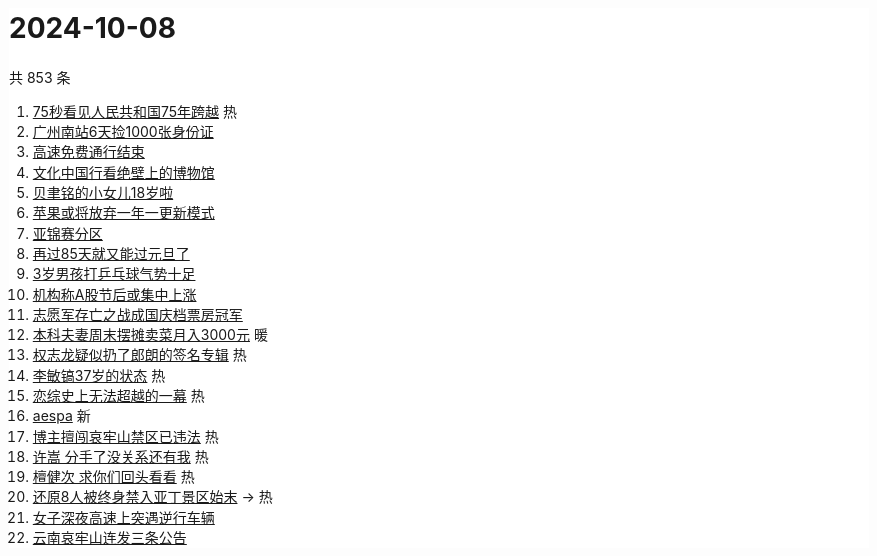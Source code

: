# 2024-10-08

共 853 条




1. [75秒看见人民共和国75年跨越](https://s.weibo.com//weibo?q=%2375%E7%A7%92%E7%9C%8B%E8%A7%81%E4%BA%BA%E6%B0%91%E5%85%B1%E5%92%8C%E5%9B%BD75%E5%B9%B4%E8%B7%A8%E8%B6%8A%23&Refer=new_time)
   热
1. [广州南站6天捡1000张身份证](https://s.weibo.com//weibo?q=%23%E5%B9%BF%E5%B7%9E%E5%8D%97%E7%AB%996%E5%A4%A9%E6%8D%A11000%E5%BC%A0%E8%BA%AB%E4%BB%BD%E8%AF%81%23&t=31&band_rank=1&Refer=top)
1. [高速免费通行结束](https://s.weibo.com//weibo?q=%23%E9%AB%98%E9%80%9F%E5%85%8D%E8%B4%B9%E9%80%9A%E8%A1%8C%E7%BB%93%E6%9D%9F%23&t=31&band_rank=2&Refer=top)
1. [文化中国行看绝壁上的博物馆](https://s.weibo.com//weibo?q=%23%E6%96%87%E5%8C%96%E4%B8%AD%E5%9B%BD%E8%A1%8C%E7%9C%8B%E7%BB%9D%E5%A3%81%E4%B8%8A%E7%9A%84%E5%8D%9A%E7%89%A9%E9%A6%86%23&t=31&band_rank=3&Refer=top)
1. [贝聿铭的小女儿18岁啦](https://s.weibo.com//weibo?q=%23%E8%B4%9D%E8%81%BF%E9%93%AD%E7%9A%84%E5%B0%8F%E5%A5%B3%E5%84%BF18%E5%B2%81%E5%95%A6%23&t=31&band_rank=4&Refer=top)
1. [苹果或将放弃一年一更新模式](https://s.weibo.com//weibo?q=%23%E8%8B%B9%E6%9E%9C%E6%88%96%E5%B0%86%E6%94%BE%E5%BC%83%E4%B8%80%E5%B9%B4%E4%B8%80%E6%9B%B4%E6%96%B0%E6%A8%A1%E5%BC%8F%23&t=31&band_rank=5&Refer=top)
1. [亚锦赛分区](https://s.weibo.com//weibo?q=%E4%BA%9A%E9%94%A6%E8%B5%9B%E5%88%86%E5%8C%BA&t=31&band_rank=6&Refer=top)
1. [再过85天就又能过元旦了](https://s.weibo.com//weibo?q=%23%E5%86%8D%E8%BF%8785%E5%A4%A9%E5%B0%B1%E5%8F%88%E8%83%BD%E8%BF%87%E5%85%83%E6%97%A6%E4%BA%86%23&t=31&band_rank=7&Refer=top)
1. [3岁男孩打乒乓球气势十足](https://s.weibo.com//weibo?q=%233%E5%B2%81%E7%94%B7%E5%AD%A9%E6%89%93%E4%B9%92%E4%B9%93%E7%90%83%E6%B0%94%E5%8A%BF%E5%8D%81%E8%B6%B3%23&t=31&band_rank=8&Refer=top)
1. [机构称A股节后或集中上涨](https://s.weibo.com//weibo?q=%23%E6%9C%BA%E6%9E%84%E7%A7%B0A%E8%82%A1%E8%8A%82%E5%90%8E%E6%88%96%E9%9B%86%E4%B8%AD%E4%B8%8A%E6%B6%A8%23&t=31&band_rank=9&Refer=top)
1. [志愿军存亡之战成国庆档票房冠军](https://s.weibo.com//weibo?q=%23%E5%BF%97%E6%84%BF%E5%86%9B%E5%AD%98%E4%BA%A1%E4%B9%8B%E6%88%98%E6%88%90%E5%9B%BD%E5%BA%86%E6%A1%A3%E7%A5%A8%E6%88%BF%E5%86%A0%E5%86%9B%23&t=31&band_rank=10&Refer=top)
1. [本科夫妻周末摆摊卖菜月入3000元](https://s.weibo.com//weibo?q=%23%E6%9C%AC%E7%A7%91%E5%A4%AB%E5%A6%BB%E5%91%A8%E6%9C%AB%E6%91%86%E6%91%8A%E5%8D%96%E8%8F%9C%E6%9C%88%E5%85%A53000%E5%85%83%23&t=31&band_rank=11&Refer=top)
   暖
1. [权志龙疑似扔了郎朗的签名专辑](https://s.weibo.com//weibo?q=%23%E6%9D%83%E5%BF%97%E9%BE%99%E7%96%91%E4%BC%BC%E6%89%94%E4%BA%86%E9%83%8E%E6%9C%97%E7%9A%84%E7%AD%BE%E5%90%8D%E4%B8%93%E8%BE%91%23&t=31&band_rank=12&Refer=top)
   热
1. [李敏镐37岁的状态](https://s.weibo.com//weibo?q=%23%E6%9D%8E%E6%95%8F%E9%95%9037%E5%B2%81%E7%9A%84%E7%8A%B6%E6%80%81%23&t=31&band_rank=13&Refer=top)
   热
1. [恋综史上无法超越的一幕](https://s.weibo.com//weibo?q=%E6%81%8B%E7%BB%BC%E5%8F%B2%E4%B8%8A%E6%97%A0%E6%B3%95%E8%B6%85%E8%B6%8A%E7%9A%84%E4%B8%80%E5%B9%95&t=31&band_rank=14&Refer=top)
   热
1. [aespa](https://s.weibo.com//weibo?q=aespa&t=31&band_rank=15&Refer=top) 新
1. [博主擅闯哀牢山禁区已违法](https://s.weibo.com//weibo?q=%23%E5%8D%9A%E4%B8%BB%E6%93%85%E9%97%AF%E5%93%80%E7%89%A2%E5%B1%B1%E7%A6%81%E5%8C%BA%E5%B7%B2%E8%BF%9D%E6%B3%95%23&t=31&band_rank=16&Refer=top)
   热
1. [许嵩 分手了没关系还有我](https://s.weibo.com//weibo?q=%E8%AE%B8%E5%B5%A9%20%E5%88%86%E6%89%8B%E4%BA%86%E6%B2%A1%E5%85%B3%E7%B3%BB%E8%BF%98%E6%9C%89%E6%88%91&t=31&band_rank=17&Refer=top)
   热
1. [檀健次 求你们回头看看](https://s.weibo.com//weibo?q=%E6%AA%80%E5%81%A5%E6%AC%A1%20%E6%B1%82%E4%BD%A0%E4%BB%AC%E5%9B%9E%E5%A4%B4%E7%9C%8B%E7%9C%8B&t=31&band_rank=18&Refer=top)
   热
1. [还原8人被终身禁入亚丁景区始末](https://s.weibo.com//weibo?q=%23%E8%BF%98%E5%8E%9F8%E4%BA%BA%E8%A2%AB%E7%BB%88%E8%BA%AB%E7%A6%81%E5%85%A5%E4%BA%9A%E4%B8%81%E6%99%AF%E5%8C%BA%E5%A7%8B%E6%9C%AB%23&t=31&band_rank=19&Refer=top)
   -> 热
1. [女子深夜高速上突遇逆行车辆](https://s.weibo.com//weibo?q=%23%E5%A5%B3%E5%AD%90%E6%B7%B1%E5%A4%9C%E9%AB%98%E9%80%9F%E4%B8%8A%E7%AA%81%E9%81%87%E9%80%86%E8%A1%8C%E8%BD%A6%E8%BE%86%23&t=31&band_rank=20&Refer=top)
1. [云南哀牢山连发三条公告](https://s.weibo.com//weibo?q=%23%E4%BA%91%E5%8D%97%E5%93%80%E7%89%A2%E5%B1%B1%E8%BF%9E%E5%8F%91%E4%B8%89%E6%9D%A1%E5%85%AC%E5%91%8A%23&t=31&band_rank=21&Refer=top)